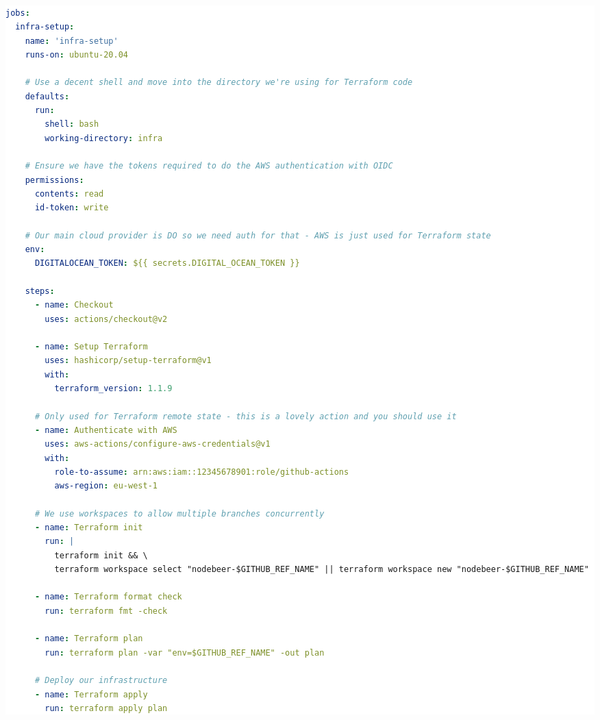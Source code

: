 ```yaml
jobs:
  infra-setup:
    name: 'infra-setup'
    runs-on: ubuntu-20.04

    # Use a decent shell and move into the directory we're using for Terraform code
    defaults:
      run:
        shell: bash
        working-directory: infra

    # Ensure we have the tokens required to do the AWS authentication with OIDC
    permissions:
      contents: read
      id-token: write

    # Our main cloud provider is DO so we need auth for that - AWS is just used for Terraform state
    env:
      DIGITALOCEAN_TOKEN: ${{ secrets.DIGITAL_OCEAN_TOKEN }}

    steps:
      - name: Checkout
        uses: actions/checkout@v2

      - name: Setup Terraform
        uses: hashicorp/setup-terraform@v1
        with:
          terraform_version: 1.1.9

      # Only used for Terraform remote state - this is a lovely action and you should use it
      - name: Authenticate with AWS
        uses: aws-actions/configure-aws-credentials@v1
        with:
          role-to-assume: arn:aws:iam::12345678901:role/github-actions
          aws-region: eu-west-1

      # We use workspaces to allow multiple branches concurrently
      - name: Terraform init
        run: |
          terraform init && \
          terraform workspace select "nodebeer-$GITHUB_REF_NAME" || terraform workspace new "nodebeer-$GITHUB_REF_NAME"

      - name: Terraform format check
        run: terraform fmt -check

      - name: Terraform plan
        run: terraform plan -var "env=$GITHUB_REF_NAME" -out plan

      # Deploy our infrastructure
      - name: Terraform apply
        run: terraform apply plan
```
